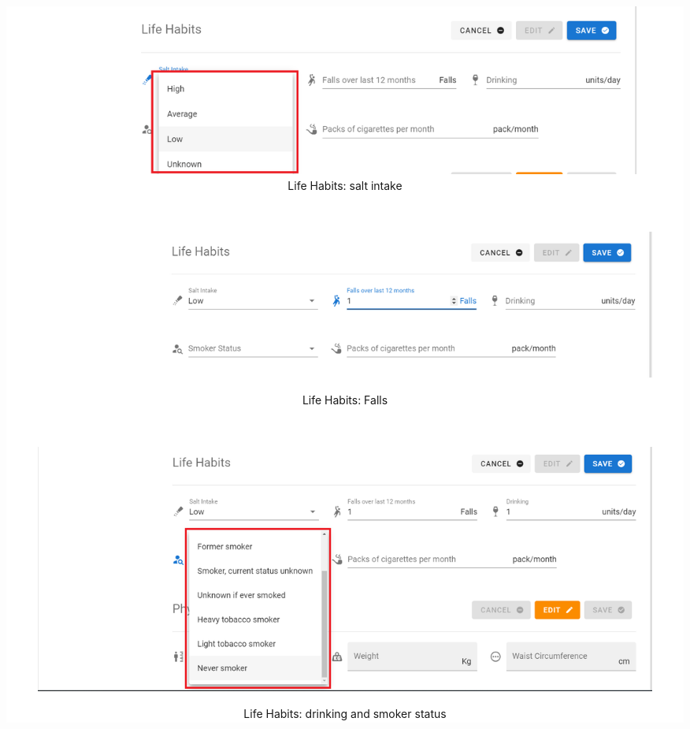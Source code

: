 <img src="Baseline Assessment Images/Pic 11.png" alt="Patient" width="800px" style="align:center">
<figcaption style="text-align:center">Life Habits: salt intake</figcaption>
</figure>

<br><figure id="Pic 9" >
<img src="Baseline Assessment Images/Pic 9.png" alt="Patient" width="800px" style="align:center">
<figcaption style="text-align:center">Life Habits: Falls</figcaption>
</figure>

<br><figure id="Pic 12" >
<img src="Baseline Assessment Images/Pic 12.png" alt="Patient" width="800px" style="align:center">
<figcaption style="text-align:center">Life Habits: drinking and smoker status</figcaption>
</figure> 
